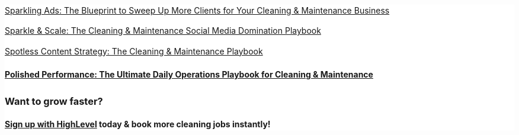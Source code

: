 [ Sparkling Ads: The Blueprint to Sweep Up More Clients for Your Cleaning & Maintenance Business](https://help.gohighlevel.com/support/solutions/articles/155000004633-sparkling-ads-the-blueprint-to-sweep-up-more-clients-for-your-cleaning-maintenance-business)  
  
[ Sparkle & Scale: The Cleaning & Maintenance Social Media Domination Playbook](https://help.gohighlevel.com/support/solutions/articles/155000004636-sparkle-scale-the-cleaning-maintenance-social-media-domination-playbook)  
  
[ Spotless Content Strategy: The Cleaning & Maintenance Playbook](https://help.gohighlevel.com/support/solutions/articles/155000004637-spotless-content-strategy-the-cleaning-maintenance-playbook)

####   

#### [ Polished Performance: The Ultimate Daily Operations Playbook for Cleaning & Maintenance](https://help.gohighlevel.com/support/solutions/articles/155000004638-polished-performance-the-ultimate-daily-operations-playbook-for-cleaning-maintenance)
  
  
### **Want to grow faster?**  
**[Sign up with HighLevel](https://www.gohighlevel.com/?utm%5Fsource=SEO&utm%5Fmedium=Organic&utm%5Fcampaign=Home+Services+Cleaning&utm%5Fterm=Cleaning&utm%5Fcontent=Playbook) today & book more cleaning jobs instantly!**